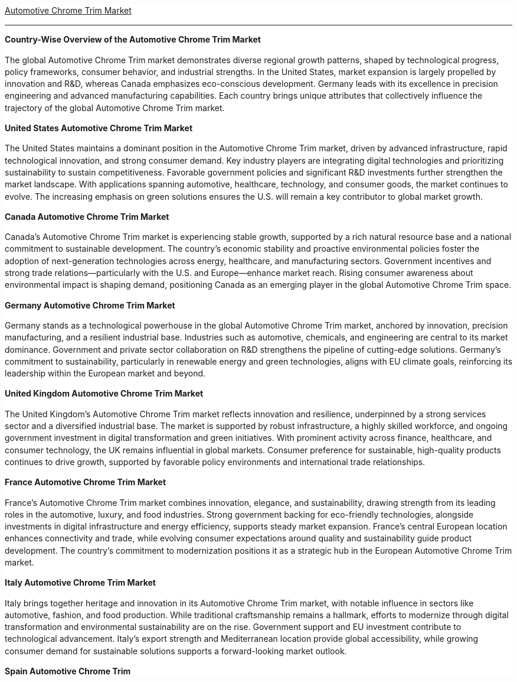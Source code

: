 <a href="https://www.marketresearchintellect.com/ask-for-discount/?rid=905897&amp;utm_source=Github-April&amp;utm_medium=019">Automotive Chrome Trim Market</a></p></blockquote><hr /><p class="" data-start="217" data-end="261"><strong data-start="217" data-end="261">Country-Wise Overview of the Automotive Chrome Trim Market</strong></p><p class="" data-start="263" data-end="774">The global Automotive Chrome Trim market demonstrates diverse regional growth patterns, shaped by technological progress, policy frameworks, consumer behavior, and industrial strengths. In the United States, market expansion is largely propelled by innovation and R&amp;D, whereas Canada emphasizes eco-conscious development. Germany leads with its excellence in precision engineering and advanced manufacturing capabilities. Each country brings unique attributes that collectively influence the trajectory of the global Automotive Chrome Trim market.</p><p class="" data-start="776" data-end="1421"><strong data-start="776" data-end="805">United States Automotive Chrome Trim Market</strong></p><p class="" data-start="776" data-end="1421">The United States maintains a dominant position in the Automotive Chrome Trim market, driven by advanced infrastructure, rapid technological innovation, and strong consumer demand. Key industry players are integrating digital technologies and prioritizing sustainability to sustain competitiveness. Favorable government policies and significant R&amp;D investments further strengthen the market landscape. With applications spanning automotive, healthcare, technology, and consumer goods, the market continues to evolve. The increasing emphasis on green solutions ensures the U.S. will remain a key contributor to global market growth.</p><p class="" data-start="1423" data-end="2019"><strong data-start="1423" data-end="1445">Canada Automotive Chrome Trim Market</strong></p><p class="" data-start="1423" data-end="2019">Canada&rsquo;s Automotive Chrome Trim market is experiencing stable growth, supported by a rich natural resource base and a national commitment to sustainable development. The country&rsquo;s economic stability and proactive environmental policies foster the adoption of next-generation technologies across energy, healthcare, and manufacturing sectors. Government incentives and strong trade relations&mdash;particularly with the U.S. and Europe&mdash;enhance market reach. Rising consumer awareness about environmental impact is shaping demand, positioning Canada as an emerging player in the global Automotive Chrome Trim space.</p><p class="" data-start="2021" data-end="2591"><strong data-start="2021" data-end="2044">Germany Automotive Chrome Trim Market</strong></p><p class="" data-start="2021" data-end="2591">Germany stands as a technological powerhouse in the global Automotive Chrome Trim market, anchored by innovation, precision manufacturing, and a resilient industrial base. Industries such as automotive, chemicals, and engineering are central to its market dominance. Government and private sector collaboration on R&amp;D strengthens the pipeline of cutting-edge solutions. Germany&rsquo;s commitment to sustainability, particularly in renewable energy and green technologies, aligns with EU climate goals, reinforcing its leadership within the European market and beyond.</p><p class="" data-start="2593" data-end="3221"><strong data-start="2593" data-end="2623">United Kingdom Automotive Chrome Trim Market</strong></p><p class="" data-start="2593" data-end="3221">The United Kingdom&rsquo;s Automotive Chrome Trim market reflects innovation and resilience, underpinned by a strong services sector and a diversified industrial base. The market is supported by robust infrastructure, a highly skilled workforce, and ongoing government investment in digital transformation and green initiatives. With prominent activity across finance, healthcare, and consumer technology, the UK remains influential in global markets. Consumer preference for sustainable, high-quality products continues to drive growth, supported by favorable policy environments and international trade relationships.</p><p class="" data-start="3223" data-end="3838"><strong data-start="3223" data-end="3245">France Automotive Chrome Trim Market</strong></p><p class="" data-start="3223" data-end="3838">France&rsquo;s Automotive Chrome Trim market combines innovation, elegance, and sustainability, drawing strength from its leading roles in the automotive, luxury, and food industries. Strong government backing for eco-friendly technologies, alongside investments in digital infrastructure and energy efficiency, supports steady market expansion. France&rsquo;s central European location enhances connectivity and trade, while evolving consumer expectations around quality and sustainability guide product development. The country&rsquo;s commitment to modernization positions it as a strategic hub in the European Automotive Chrome Trim market.</p><p class="" data-start="3840" data-end="4422"><strong data-start="3840" data-end="3861">Italy Automotive Chrome Trim Market</strong></p><p class="" data-start="3840" data-end="4422">Italy brings together heritage and innovation in its Automotive Chrome Trim market, with notable influence in sectors like automotive, fashion, and food production. While traditional craftsmanship remains a hallmark, efforts to modernize through digital transformation and environmental sustainability are on the rise. Government support and EU investment contribute to technological advancement. Italy&rsquo;s export strength and Mediterranean location provide global accessibility, while growing consumer demand for sustainable solutions supports a forward-looking market outlook.</p><p class="" data-start="4424" data-end="4975"><strong data-start="4424" data-end="4445">Spain Automotive Chrome Trim